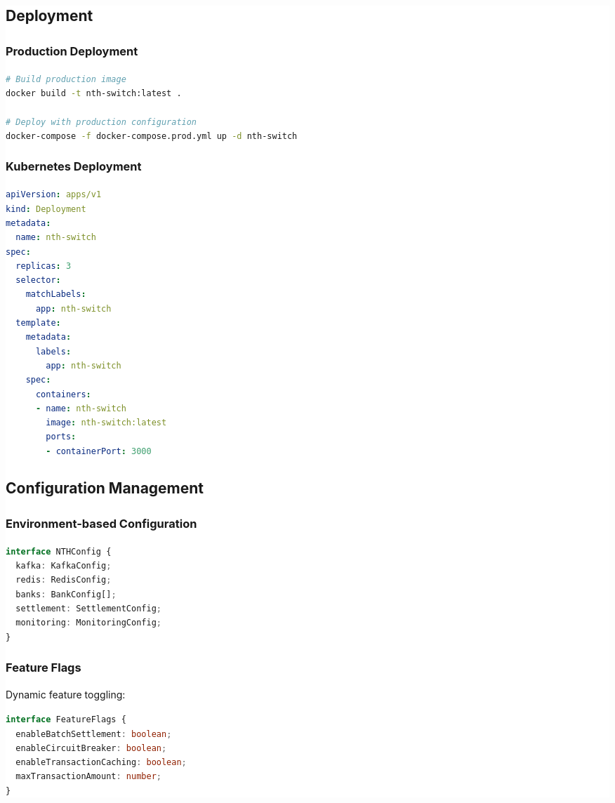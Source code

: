 ## Deployment

### Production Deployment

```bash
# Build production image
docker build -t nth-switch:latest .

# Deploy with production configuration
docker-compose -f docker-compose.prod.yml up -d nth-switch
```

### Kubernetes Deployment

```yaml
apiVersion: apps/v1
kind: Deployment
metadata:
  name: nth-switch
spec:
  replicas: 3
  selector:
    matchLabels:
      app: nth-switch
  template:
    metadata:
      labels:
        app: nth-switch
    spec:
      containers:
      - name: nth-switch
        image: nth-switch:latest
        ports:
        - containerPort: 3000
```

## Configuration Management

### Environment-based Configuration

```typescript
interface NTHConfig {
  kafka: KafkaConfig;
  redis: RedisConfig;
  banks: BankConfig[];
  settlement: SettlementConfig;
  monitoring: MonitoringConfig;
}
```

### Feature Flags

Dynamic feature toggling:

```typescript
interface FeatureFlags {
  enableBatchSettlement: boolean;
  enableCircuitBreaker: boolean;
  enableTransactionCaching: boolean;
  maxTransactionAmount: number;
}
```